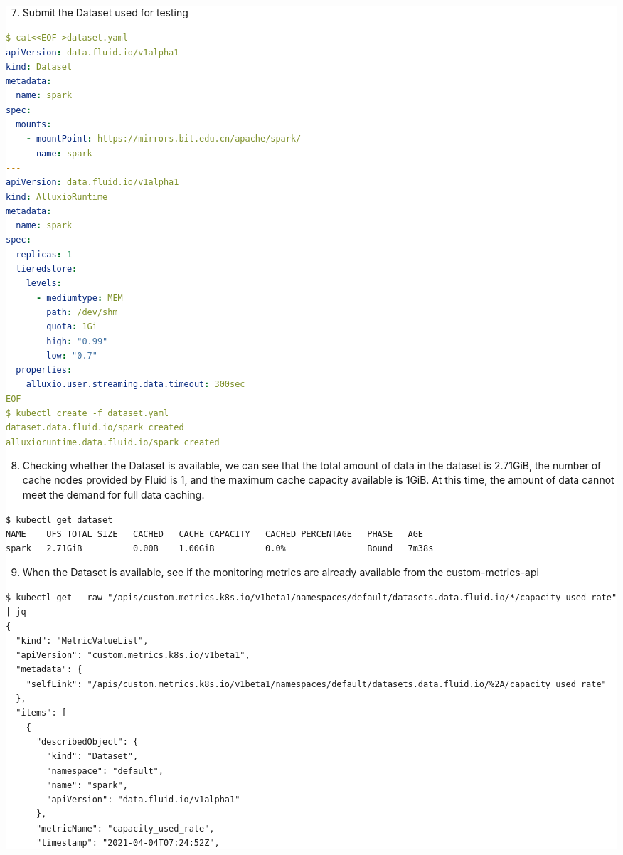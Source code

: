 7. Submit the Dataset used for testing

```yaml
$ cat<<EOF >dataset.yaml
apiVersion: data.fluid.io/v1alpha1
kind: Dataset
metadata:
  name: spark
spec:
  mounts:
    - mountPoint: https://mirrors.bit.edu.cn/apache/spark/
      name: spark
---
apiVersion: data.fluid.io/v1alpha1
kind: AlluxioRuntime
metadata:
  name: spark
spec:
  replicas: 1
  tieredstore:
    levels:
      - mediumtype: MEM
        path: /dev/shm
        quota: 1Gi
        high: "0.99"
        low: "0.7"
  properties:
    alluxio.user.streaming.data.timeout: 300sec
EOF
$ kubectl create -f dataset.yaml
dataset.data.fluid.io/spark created
alluxioruntime.data.fluid.io/spark created
```

8. Checking whether the Dataset is available, we can see that the total amount of data in the dataset is 2.71GiB, the number of cache nodes provided by Fluid is 1, and the maximum cache capacity available is 1GiB. At this time, the amount of data cannot meet the demand for full data caching.

```shell
$ kubectl get dataset
NAME    UFS TOTAL SIZE   CACHED   CACHE CAPACITY   CACHED PERCENTAGE   PHASE   AGE
spark   2.71GiB          0.00B    1.00GiB          0.0%                Bound   7m38s
```

9. When the Dataset is available, see if the monitoring metrics are already available from the custom-metrics-api

```shell
$ kubectl get --raw "/apis/custom.metrics.k8s.io/v1beta1/namespaces/default/datasets.data.fluid.io/*/capacity_used_rate" | jq
{
  "kind": "MetricValueList",
  "apiVersion": "custom.metrics.k8s.io/v1beta1",
  "metadata": {
    "selfLink": "/apis/custom.metrics.k8s.io/v1beta1/namespaces/default/datasets.data.fluid.io/%2A/capacity_used_rate"
  },
  "items": [
    {
      "describedObject": {
        "kind": "Dataset",
        "namespace": "default",
        "name": "spark",
        "apiVersion": "data.fluid.io/v1alpha1"
      },
      "metricName": "capacity_used_rate",
      "timestamp": "2021-04-04T07:24:52Z",
```